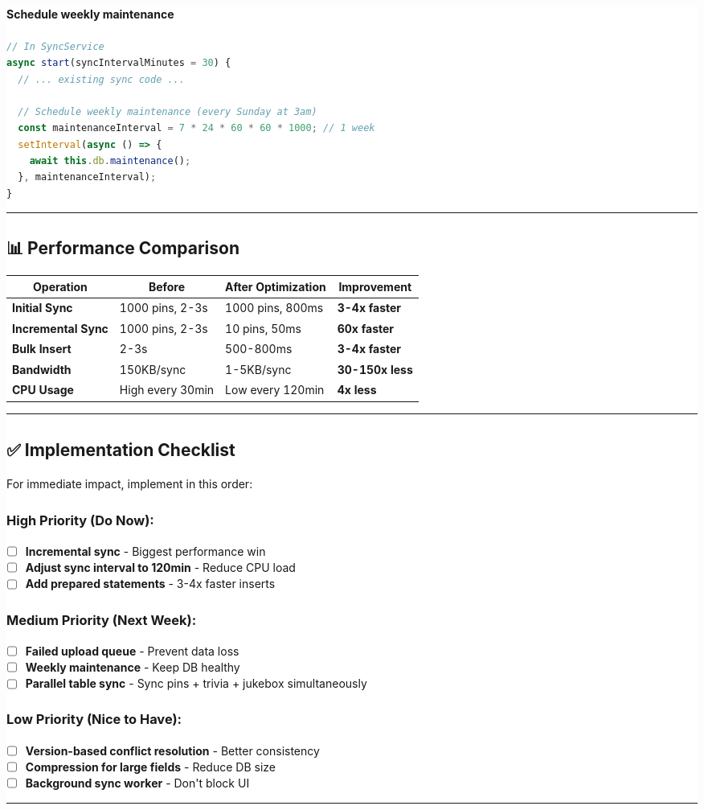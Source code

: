 #### Schedule weekly maintenance

```javascript
// In SyncService
async start(syncIntervalMinutes = 30) {
  // ... existing sync code ...

  // Schedule weekly maintenance (every Sunday at 3am)
  const maintenanceInterval = 7 * 24 * 60 * 60 * 1000; // 1 week
  setInterval(async () => {
    await this.db.maintenance();
  }, maintenanceInterval);
}
```

---

## 📊 Performance Comparison

| Operation | Before | After Optimization | Improvement |
|-----------|--------|-------------------|-------------|
| **Initial Sync** | 1000 pins, 2-3s | 1000 pins, 800ms | **3-4x faster** |
| **Incremental Sync** | 1000 pins, 2-3s | 10 pins, 50ms | **60x faster** |
| **Bulk Insert** | 2-3s | 500-800ms | **3-4x faster** |
| **Bandwidth** | 150KB/sync | 1-5KB/sync | **30-150x less** |
| **CPU Usage** | High every 30min | Low every 120min | **4x less** |

---

## ✅ Implementation Checklist

For immediate impact, implement in this order:

### High Priority (Do Now):
- [ ] **Incremental sync** - Biggest performance win
- [ ] **Adjust sync interval to 120min** - Reduce CPU load
- [ ] **Add prepared statements** - 3-4x faster inserts

### Medium Priority (Next Week):
- [ ] **Failed upload queue** - Prevent data loss
- [ ] **Weekly maintenance** - Keep DB healthy
- [ ] **Parallel table sync** - Sync pins + trivia + jukebox simultaneously

### Low Priority (Nice to Have):
- [ ] **Version-based conflict resolution** - Better consistency
- [ ] **Compression for large fields** - Reduce DB size
- [ ] **Background sync worker** - Don't block UI

---